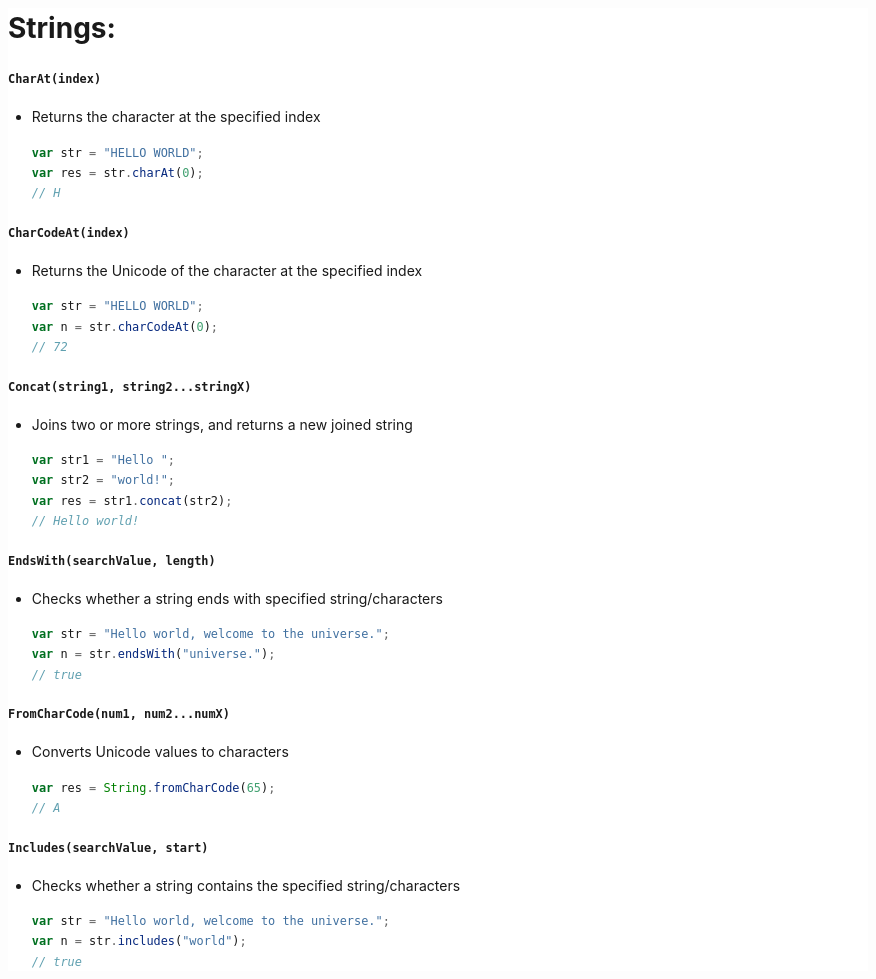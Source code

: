 # Strings:

#### `CharAt(index)`
  - Returns the character at the specified index

    ```JavaScript
    var str = "HELLO WORLD";
    var res = str.charAt(0);
    // H
    ```

#### `CharCodeAt(index)`
  - Returns the Unicode of the character at the specified index
    ```JavaScript
    var str = "HELLO WORLD";
    var n = str.charCodeAt(0);
    // 72
    ```

#### `Concat(string1, string2...stringX)`
  - Joins two or more strings, and returns a new joined string
    ```javascript
    var str1 = "Hello ";
    var str2 = "world!";
    var res = str1.concat(str2);
    // Hello world!
    ```

#### `EndsWith(searchValue, length)`
  - Checks whether a string ends with specified string/characters
    ```JavaScript
    var str = "Hello world, welcome to the universe.";
    var n = str.endsWith("universe.");
    // true
    ```

#### `FromCharCode(num1, num2...numX)`
  - Converts Unicode values to characters
    ```javascript
    var res = String.fromCharCode(65);
    // A
    ```

#### `Includes(searchValue, start)`
  - Checks whether a string contains the specified string/characters
    ```javascript
    var str = "Hello world, welcome to the universe.";
    var n = str.includes("world");
    // true
    ```
